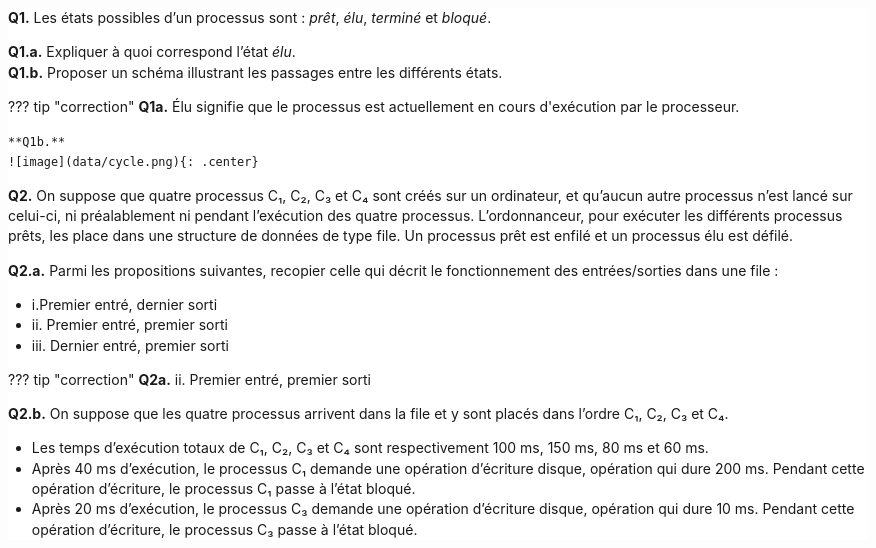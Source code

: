 **Q1.** Les états possibles d’un processus sont : *prêt*, *élu*, *terminé* et *bloqué*.

**Q1.a.** Expliquer à quoi correspond l’état *élu*.  
**Q1.b.** Proposer un schéma illustrant les passages entre les différents états.

??? tip "correction"
    **Q1a.** Élu signifie que le processus est actuellement en cours d'exécution par le processeur.

    **Q1b.** 
    ![image](data/cycle.png){: .center}

**Q2.** On suppose que quatre processus C₁, C₂, C₃ et C₄ sont créés sur un ordinateur,
et qu’aucun autre processus n’est lancé sur celui-ci, ni préalablement ni pendant
l’exécution des quatre processus.
L’ordonnanceur, pour exécuter les différents processus prêts, les place dans une
structure de données de type file. Un processus prêt est enfilé et un processus
élu est défilé.
 


**Q2.a.** Parmi les propositions suivantes, recopier celle qui décrit le fonctionnement
des entrées/sorties dans une file :  

- i.Premier entré, dernier sorti
- ii. Premier entré, premier sorti
- iii. Dernier entré, premier sorti

??? tip "correction"
    **Q2a.** ii. Premier entré, premier sorti




**Q2.b.** On suppose que les quatre processus arrivent dans la file et y sont placés
dans l’ordre C₁, C₂, C₃ et C₄.

- Les temps d’exécution totaux de C₁, C₂, C₃ et C₄ sont respectivement
100 ms, 150 ms, 80 ms et 60 ms.
- Après 40 ms d’exécution, le processus C₁ demande une opération d’écriture
disque, opération qui dure 200 ms. Pendant cette opération d’écriture, le
processus C₁ passe à l’état bloqué.
- Après 20 ms d’exécution, le processus C₃ demande une opération d’écriture
disque, opération qui dure 10 ms. Pendant cette opération d’écriture, le
processus C₃ passe à l’état bloqué.
